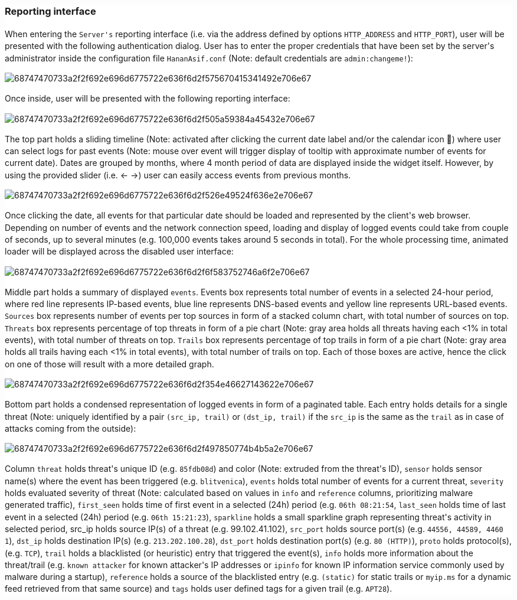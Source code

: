 ### Reporting interface

When entering the `Server's` reporting interface (i.e. via the address defined by options `HTTP_ADDRESS` and `HTTP_PORT`), user will be presented with the following authentication dialog. User has to enter the proper credentials that have been set by the server's administrator inside the configuration file `HananAsif.conf` (Note: default credentials are `admin:changeme!`):

![68747470733a2f2f692e696d6775722e636f6d2f575670415341492e706e67](https://github.com/user-attachments/assets/2047a4a0-8006-401a-a1a8-242c6224ef7a)

Once inside, user will be presented with the following reporting interface:

![68747470733a2f2f692e696d6775722e636f6d2f505a59384a45432e706e67](https://github.com/user-attachments/assets/840f1061-3ec4-4fab-b51b-9cfe767cc29e)

The top part holds a sliding timeline (Note: activated after clicking the current date label and/or the calendar icon 📆) where user can select logs for past events (Note: mouse over event will trigger display of tooltip with approximate number of events for current date). Dates are grouped by months, where 4 month period of data are displayed inside the widget itself. However, by using the provided slider (i.e. ← →) user can easily access events from previous months.

![68747470733a2f2f692e696d6775722e636f6d2f526e49524f636e2e706e67](https://github.com/user-attachments/assets/17288ec7-7639-4907-900e-79b79503a3a6)

Once clicking the date, all events for that particular date should be loaded and represented by the client's web browser. Depending on number of events and the network connection speed, loading and display of logged events could take from couple of seconds, up to several minutes (e.g. 100,000 events takes around 5 seconds in total). For the whole processing time, animated loader will be displayed across the disabled user interface:

![68747470733a2f2f692e696d6775722e636f6d2f6f583752746a6f2e706e67](https://github.com/user-attachments/assets/0d062542-09e9-4bc1-9c11-373c2a01df0e)

Middle part holds a summary of displayed `events`. Events box represents total number of events in a selected 24-hour period, where red line represents IP-based events, blue line represents DNS-based events and yellow line represents URL-based events. `Sources` box represents number of events per top sources in form of a stacked column chart, with total number of sources on top. `Threats` box represents percentage of top threats in form of a pie chart (Note: gray area holds all threats having each <1% in total events), with total number of threats on top. `Trails` box represents percentage of top trails in form of a pie chart (Note: gray area holds all trails having each <1% in total events), with total number of trails on top. Each of those boxes are active, hence the click on one of those will result with a more detailed graph.

![68747470733a2f2f692e696d6775722e636f6d2f354e46627143622e706e67](https://github.com/user-attachments/assets/3a2e7d5a-07c1-4de0-ac7c-51f55d3b2e9b)

Bottom part holds a condensed representation of logged events in form of a paginated table. Each entry holds details for a single threat (Note: uniquely identified by a pair `(src_ip, trail)` or `(dst_ip, trail)` if the `src_ip` is the same as the `trail` as in case of attacks coming from the outside):

![68747470733a2f2f692e696d6775722e636f6d2f497850774b4b5a2e706e67](https://github.com/user-attachments/assets/6476b1d6-99ee-4119-bd03-f81b40e660b4)

Column `threat` holds threat's unique ID (e.g. `85fdb08d`) and color (Note: extruded from the threat's ID), `sensor` holds sensor name(s) where the event has been triggered (e.g. `blitvenica`), `events` holds total number of events for a current threat, `severity` holds evaluated severity of threat (Note: calculated based on values in `info` and `reference` columns, prioritizing malware generated traffic), `first_seen` holds time of first event in a selected (24h) period (e.g. `06th 08:21:54`, `last_seen` holds time of last event in a selected (24h) period (e.g. `06th 15:21:23`), `sparkline` holds a small sparkline graph representing threat's activity in selected period, src_ip holds source IP(s) of a threat (e.g. 99.102.41.102), `src_port` holds source port(s) (e.g. `44556, 44589, 44601`), `dst_ip` holds destination IP(s) (e.g. `213.202.100.28`), `dst_port` holds destination port(s) (e.g. `80 (HTTP)`), `proto` holds protocol(s), (e.g. `TCP`), `trail` holds a blacklisted (or heuristic) entry that triggered the event(s), `info` holds more information about the threat/trail (e.g. `known attacker` for known attacker's IP addresses or `ipinfo` for known IP information service commonly used by malware during a startup), `reference` holds a source of the blacklisted entry (e.g. `(static)` for static trails or `myip.ms` for a dynamic feed retrieved from that same source) and `tags` holds user defined tags for a given trail (e.g. `APT28`).
